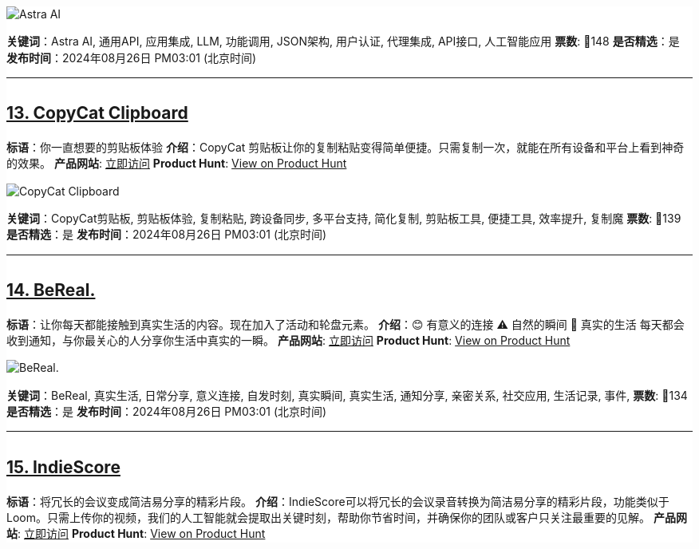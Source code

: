 ![Astra AI](https://ph-files.imgix.net/93488075-77ae-47c0-814c-239860fd3dbb.png?auto=format&fit=crop&frame=1&h=512&w=1024)

**关键词**：Astra AI, 通用API, 应用集成, LLM, 功能调用, JSON架构, 用户认证, 代理集成, API接口, 人工智能应用
**票数**: 🔺148
**是否精选**：是
**发布时间**：2024年08月26日 PM03:01 (北京时间)

---

## [13. CopyCat Clipboard](https://www.producthunt.com/posts/copycat-clipboard?utm_campaign=producthunt-api&utm_medium=api-v2&utm_source=Application%3A+decohack+%28ID%3A+131684%29)
**标语**：你一直想要的剪贴板体验
**介绍**：CopyCat 剪贴板让你的复制粘贴变得简单便捷。只需复制一次，就能在所有设备和平台上看到神奇的效果。
**产品网站**: [立即访问](https://www.producthunt.com/r/MHWXNOKCL6ZT4B?utm_campaign=producthunt-api&utm_medium=api-v2&utm_source=Application%3A+decohack+%28ID%3A+131684%29)
**Product Hunt**: [View on Product Hunt](https://www.producthunt.com/posts/copycat-clipboard?utm_campaign=producthunt-api&utm_medium=api-v2&utm_source=Application%3A+decohack+%28ID%3A+131684%29)

![CopyCat Clipboard](https://ph-files.imgix.net/368c7b5d-dd6f-42ba-b73a-e8ae075ff97c.jpeg?auto=format&fit=crop&frame=1&h=512&w=1024)

**关键词**：CopyCat剪贴板, 剪贴板体验, 复制粘贴, 跨设备同步, 多平台支持, 简化复制, 剪贴板工具, 便捷工具, 效率提升, 复制魔
**票数**: 🔺139
**是否精选**：是
**发布时间**：2024年08月26日 PM03:01 (北京时间)

---

## [14. BeReal.](https://www.producthunt.com/posts/bereal-ad21f315-e4f5-45f3-8e09-66cb47cb6365?utm_campaign=producthunt-api&utm_medium=api-v2&utm_source=Application%3A+decohack+%28ID%3A+131684%29)
**标语**：让你每天都能接触到真实生活的内容。现在加入了活动和轮盘元素。
**介绍**：😊 有意义的连接 ⚠️ 自然的瞬间 🤳 真实的生活 每天都会收到通知，与你最关心的人分享你生活中真实的一瞬。
**产品网站**: [立即访问](https://www.producthunt.com/r/T3TIWKUWEO7R3V?utm_campaign=producthunt-api&utm_medium=api-v2&utm_source=Application%3A+decohack+%28ID%3A+131684%29)
**Product Hunt**: [View on Product Hunt](https://www.producthunt.com/posts/bereal-ad21f315-e4f5-45f3-8e09-66cb47cb6365?utm_campaign=producthunt-api&utm_medium=api-v2&utm_source=Application%3A+decohack+%28ID%3A+131684%29)

![BeReal.](https://ph-files.imgix.net/efada406-dec9-49ab-9212-828c98456d96.png?auto=format&fit=crop&frame=1&h=512&w=1024)

**关键词**：BeReal, 真实生活, 日常分享, 意义连接, 自发时刻, 真实瞬间, 真实生活, 通知分享, 亲密关系, 社交应用, 生活记录, 事件,
**票数**: 🔺134
**是否精选**：是
**发布时间**：2024年08月26日 PM03:01 (北京时间)

---

## [15. IndieScore](https://www.producthunt.com/posts/indiescore?utm_campaign=producthunt-api&utm_medium=api-v2&utm_source=Application%3A+decohack+%28ID%3A+131684%29)
**标语**：将冗长的会议变成简洁易分享的精彩片段。
**介绍**：IndieScore可以将冗长的会议录音转换为简洁易分享的精彩片段，功能类似于Loom。只需上传你的视频，我们的人工智能就会提取出关键时刻，帮助你节省时间，并确保你的团队或客户只关注最重要的见解。
**产品网站**: [立即访问](https://www.producthunt.com/r/ER3U2ABU5LMWMC?utm_campaign=producthunt-api&utm_medium=api-v2&utm_source=Application%3A+decohack+%28ID%3A+131684%29)
**Product Hunt**: [View on Product Hunt](https://www.producthunt.com/posts/indiescore?utm_campaign=producthunt-api&utm_medium=api-v2&utm_source=Application%3A+decohack+%28ID%3A+131684%29)
